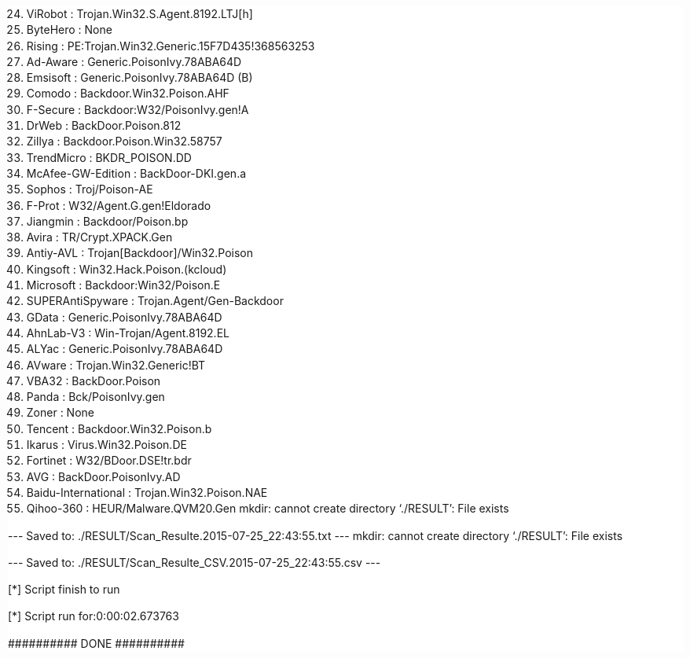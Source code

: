 24) ViRobot  :  Trojan.Win32.S.Agent.8192.LTJ[h] 
25) ByteHero  :  None 
26) Rising  :  PE:Trojan.Win32.Generic.15F7D435!368563253 
27) Ad-Aware  :  Generic.PoisonIvy.78ABA64D 
28) Emsisoft  :  Generic.PoisonIvy.78ABA64D (B) 
29) Comodo  :  Backdoor.Win32.Poison.AHF 
30) F-Secure  :  Backdoor:W32/PoisonIvy.gen!A 
31) DrWeb  :  BackDoor.Poison.812 
32) Zillya  :  Backdoor.Poison.Win32.58757 
33) TrendMicro  :  BKDR_POISON.DD 
34) McAfee-GW-Edition  :  BackDoor-DKI.gen.a 
35) Sophos  :  Troj/Poison-AE 
36) F-Prot  :  W32/Agent.G.gen!Eldorado 
37) Jiangmin  :  Backdoor/Poison.bp 
38) Avira  :  TR/Crypt.XPACK.Gen 
39) Antiy-AVL  :  Trojan[Backdoor]/Win32.Poison 
40) Kingsoft  :  Win32.Hack.Poison.(kcloud) 
41) Microsoft  :  Backdoor:Win32/Poison.E 
42) SUPERAntiSpyware  :  Trojan.Agent/Gen-Backdoor 
43) GData  :  Generic.PoisonIvy.78ABA64D 
44) AhnLab-V3  :  Win-Trojan/Agent.8192.EL 
45) ALYac  :  Generic.PoisonIvy.78ABA64D 
46) AVware  :  Trojan.Win32.Generic!BT 
47) VBA32  :  BackDoor.Poison 
48) Panda  :  Bck/PoisonIvy.gen 
49) Zoner  :  None 
50) Tencent  :  Backdoor.Win32.Poison.b 
51) Ikarus  :  Virus.Win32.Poison.DE 
52) Fortinet  :  W32/BDoor.DSE!tr.bdr 
53) AVG  :  BackDoor.PoisonIvy.AD 
54) Baidu-International  :  Trojan.Win32.Poison.NAE 
55) Qihoo-360  :  HEUR/Malware.QVM20.Gen 
mkdir: cannot create directory ‘./RESULT’: File exists 

--- Saved to: ./RESULT/Scan_Resulte.2015-07-25_22:43:55.txt --- 
mkdir: cannot create directory ‘./RESULT’: File exists 

--- Saved to: ./RESULT/Scan_Resulte_CSV.2015-07-25_22:43:55.csv --- 

[*] Script finish to run 

[*] Script run for:0:00:02.673763 

########## DONE ########## 
